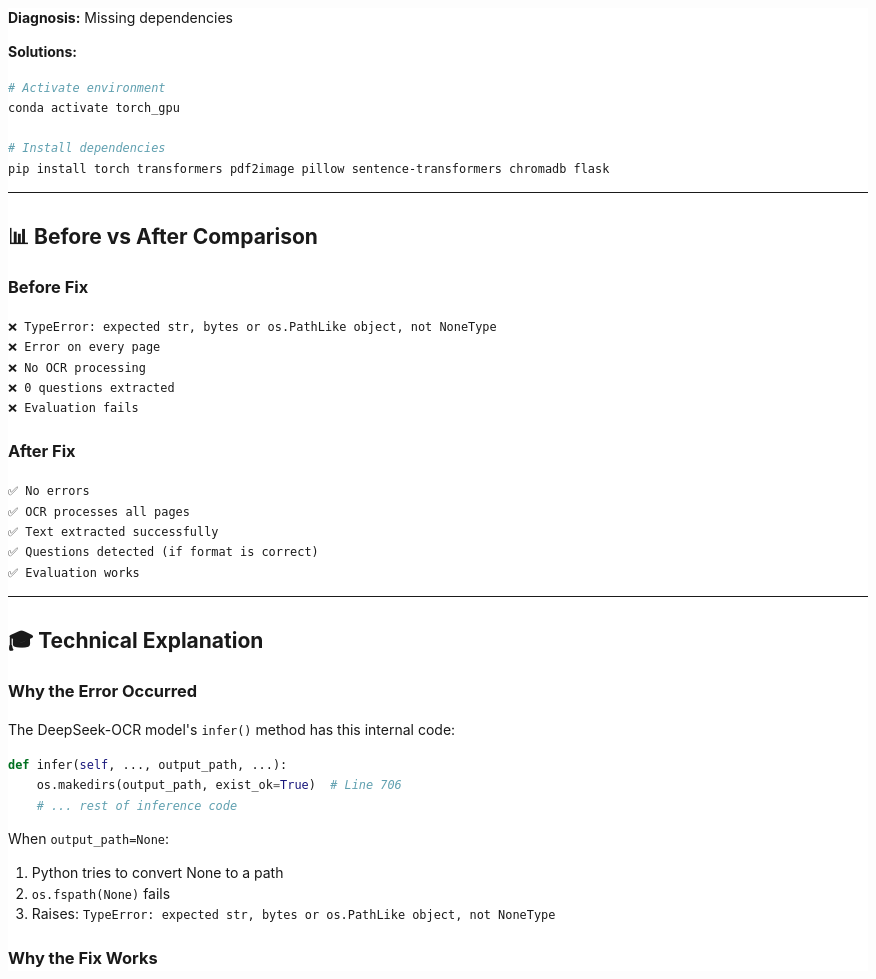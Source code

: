 **Diagnosis:** Missing dependencies

**Solutions:**
```bash
# Activate environment
conda activate torch_gpu

# Install dependencies
pip install torch transformers pdf2image pillow sentence-transformers chromadb flask
```

---

## 📊 Before vs After Comparison

### Before Fix
```
❌ TypeError: expected str, bytes or os.PathLike object, not NoneType
❌ Error on every page
❌ No OCR processing
❌ 0 questions extracted
❌ Evaluation fails
```

### After Fix
```
✅ No errors
✅ OCR processes all pages
✅ Text extracted successfully
✅ Questions detected (if format is correct)
✅ Evaluation works
```

---

## 🎓 Technical Explanation

### Why the Error Occurred

The DeepSeek-OCR model's `infer()` method has this internal code:
```python
def infer(self, ..., output_path, ...):
    os.makedirs(output_path, exist_ok=True)  # Line 706
    # ... rest of inference code
```

When `output_path=None`:
1. Python tries to convert None to a path
2. `os.fspath(None)` fails
3. Raises: `TypeError: expected str, bytes or os.PathLike object, not NoneType`

### Why the Fix Works
